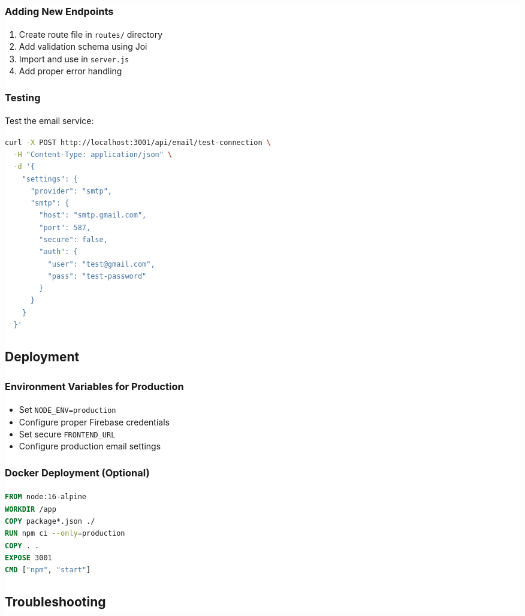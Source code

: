 ### Adding New Endpoints

1. Create route file in `routes/` directory
2. Add validation schema using Joi
3. Import and use in `server.js`
4. Add proper error handling

### Testing

Test the email service:
```bash
curl -X POST http://localhost:3001/api/email/test-connection \
  -H "Content-Type: application/json" \
  -d '{
    "settings": {
      "provider": "smtp",
      "smtp": {
        "host": "smtp.gmail.com",
        "port": 587,
        "secure": false,
        "auth": {
          "user": "test@gmail.com",
          "pass": "test-password"
        }
      }
    }
  }'
```

## Deployment

### Environment Variables for Production
- Set `NODE_ENV=production`
- Configure proper Firebase credentials
- Set secure `FRONTEND_URL`
- Configure production email settings

### Docker Deployment (Optional)
```dockerfile
FROM node:16-alpine
WORKDIR /app
COPY package*.json ./
RUN npm ci --only=production
COPY . .
EXPOSE 3001
CMD ["npm", "start"]
```

## Troubleshooting
